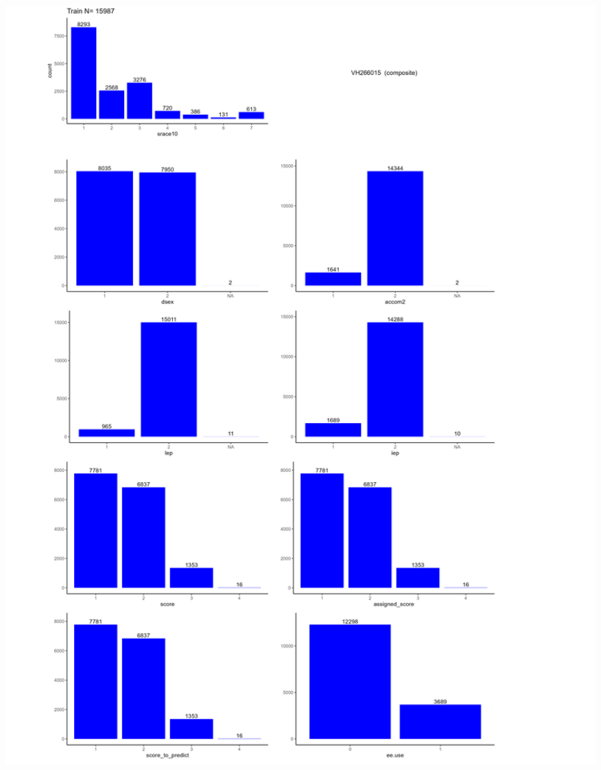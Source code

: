 <img src="files_for_readme/doublescored_VH266015_plots_90_10_byValue2023-02-22.png" style="width:90.0%"/>